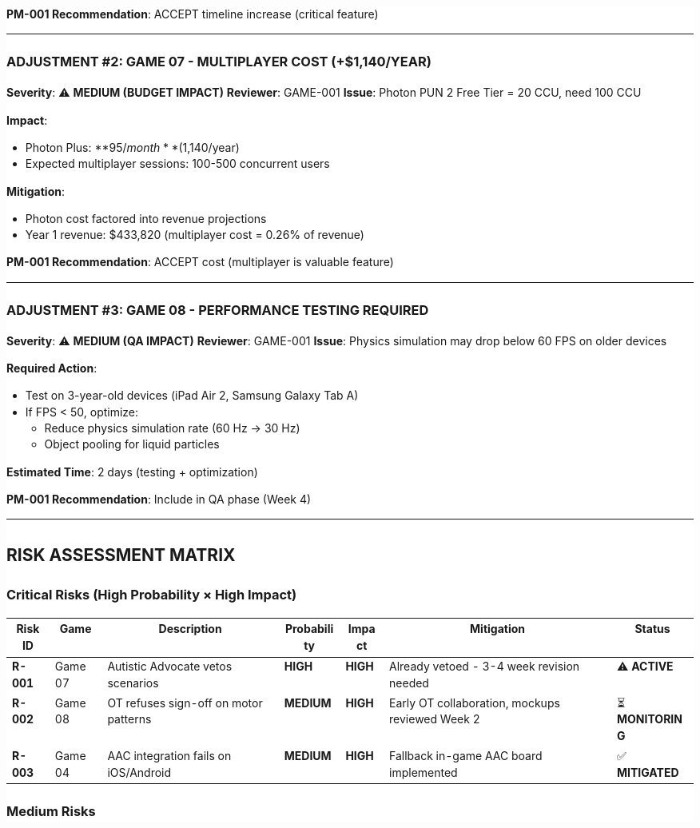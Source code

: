 **PM-001 Recommendation**: ACCEPT timeline increase (critical feature)

---

### ADJUSTMENT #2: GAME 07 - MULTIPLAYER COST (+$1,140/YEAR)

**Severity**: ⚠️ **MEDIUM (BUDGET IMPACT)**
**Reviewer**: GAME-001
**Issue**: Photon PUN 2 Free Tier = 20 CCU, need 100 CCU

**Impact**:
- Photon Plus: **$95/month** ($1,140/year)
- Expected multiplayer sessions: 100-500 concurrent users

**Mitigation**:
- Photon cost factored into revenue projections
- Year 1 revenue: $433,820 (multiplayer cost = 0.26% of revenue)

**PM-001 Recommendation**: ACCEPT cost (multiplayer is valuable feature)

---

### ADJUSTMENT #3: GAME 08 - PERFORMANCE TESTING REQUIRED

**Severity**: ⚠️ **MEDIUM (QA IMPACT)**
**Reviewer**: GAME-001
**Issue**: Physics simulation may drop below 60 FPS on older devices

**Required Action**:
- Test on 3-year-old devices (iPad Air 2, Samsung Galaxy Tab A)
- If FPS < 50, optimize:
  - Reduce physics simulation rate (60 Hz → 30 Hz)
  - Object pooling for liquid particles

**Estimated Time**: 2 days (testing + optimization)

**PM-001 Recommendation**: Include in QA phase (Week 4)

---

## RISK ASSESSMENT MATRIX

### Critical Risks (High Probability × High Impact)

| Risk ID | Game | Description | Probability | Impact | Mitigation | Status |
|---------|------|-------------|-------------|---------|------------|--------|
| **R-001** | Game 07 | Autistic Advocate vetos scenarios | **HIGH** | **HIGH** | Already vetoed - 3-4 week revision needed | ⚠️ **ACTIVE** |
| **R-002** | Game 08 | OT refuses sign-off on motor patterns | **MEDIUM** | **HIGH** | Early OT collaboration, mockups reviewed Week 2 | ⏳ **MONITORING** |
| **R-003** | Game 04 | AAC integration fails on iOS/Android | **MEDIUM** | **HIGH** | Fallback in-game AAC board implemented | ✅ **MITIGATED** |

### Medium Risks
